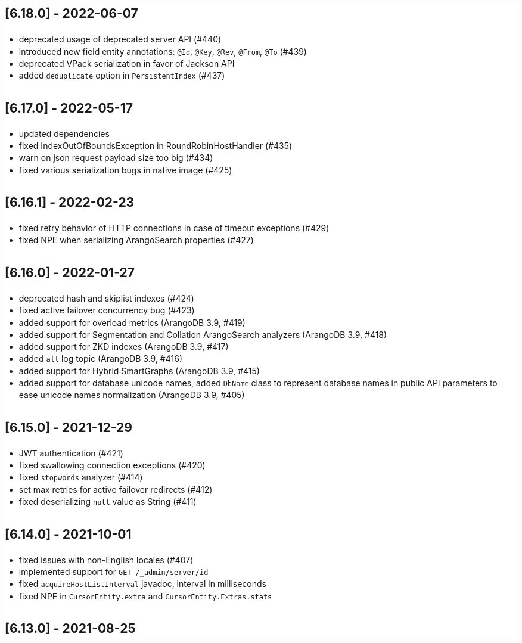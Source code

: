 ## [6.18.0] - 2022-06-07

- deprecated usage of deprecated server API (#440)
- introduced new field entity annotations: `@Id`, `@Key`, `@Rev`, `@From`, `@To` (#439)
- deprecated VPack serialization in favor of Jackson API
- added `deduplicate` option in `PersistentIndex` (#437)

## [6.17.0] - 2022-05-17

- updated dependencies
- fixed IndexOutOfBoundsException in RoundRobinHostHandler (#435)
- warn on json request payload size too big (#434)
- fixed various serialization bugs in native image (#425)

## [6.16.1] - 2022-02-23

- fixed retry behavior of HTTP connections in case of timeout exceptions (#429)
- fixed NPE when serializing ArangoSearch properties (#427)

## [6.16.0] - 2022-01-27

- deprecated hash and skiplist indexes (#424)
- fixed active failover concurrency bug (#423)
- added support for overload metrics (ArangoDB 3.9, #419)
- added support for Segmentation and Collation ArangoSearch analyzers (ArangoDB 3.9, #418)
- added support for ZKD indexes (ArangoDB 3.9, #417)
- added `all` log topic (ArangoDB 3.9, #416)
- added support for Hybrid SmartGraphs (ArangoDB 3.9, #415)
- added support for database unicode names, added `DbName` class to represent database names in public API parameters to
  ease unicode names normalization (ArangoDB 3.9, #405)

## [6.15.0] - 2021-12-29

- JWT authentication (#421)
- fixed swallowing connection exceptions (#420) 
- fixed `stopwords` analyzer (#414)
- set max retries for active failover redirects (#412)
- fixed deserializing `null` value as String (#411)

## [6.14.0] - 2021-10-01

- fixed issues with non-English locales (#407)
- implemented support for `GET /_admin/server/id`
- fixed `acquireHostListInterval` javadoc, interval in milliseconds
- fixed NPE in `CursorEntity.extra` and `CursorEntity.Extras.stats`

## [6.13.0] - 2021-08-25


[unreleased]: https://github.com/arangodb/arangodb-java-driver/compare/5.0.7...HEAD
[5.0.7]: https://github.com/arangodb/arangodb-java-driver/compare/5.0.6...5.0.7
[5.0.6]: https://github.com/arangodb/arangodb-java-driver/compare/5.0.5...5.0.6
[5.0.5]: https://github.com/arangodb/arangodb-java-driver/compare/5.0.4...5.0.5
[5.0.4]: https://github.com/arangodb/arangodb-java-driver/compare/5.0.3...5.0.4
[5.0.3]: https://github.com/arangodb/arangodb-java-driver/compare/5.0.2...5.0.3
[5.0.2]: https://github.com/arangodb/arangodb-java-driver/compare/5.0.1...5.0.2
[5.0.1]: https://github.com/arangodb/arangodb-java-driver/compare/5.0.0...5.0.1
[5.0.0]: https://github.com/arangodb/arangodb-java-driver/compare/4.7.3...5.0.0
[4.7.3]: https://github.com/arangodb/arangodb-java-driver/compare/4.7.2...4.7.3
[4.7.2]: https://github.com/arangodb/arangodb-java-driver/compare/4.7.1...4.7.2
[4.7.1]: https://github.com/arangodb/arangodb-java-driver/compare/4.7.0...4.7.1
[4.7.0]: https://github.com/arangodb/arangodb-java-driver/compare/4.6.1...4.7.0
[4.6.1]: https://github.com/arangodb/arangodb-java-driver/compare/4.6.0...4.6.1
[4.6.0]: https://github.com/arangodb/arangodb-java-driver/compare/4.5.2...4.6.0
[4.5.2]: https://github.com/arangodb/arangodb-java-driver/compare/4.5.1...4.5.2
[4.5.1]: https://github.com/arangodb/arangodb-java-driver/compare/4.5.0...4.5.1
[4.5.0]: https://github.com/arangodb/arangodb-java-driver/compare/4.4.1...4.5.0
[4.4.1]: https://github.com/arangodb/arangodb-java-driver/compare/4.4.0...4.4.1
[4.4.0]: https://github.com/arangodb/arangodb-java-driver/compare/4.3.7...4.4.0
[4.3.7]: https://github.com/arangodb/arangodb-java-driver/compare/4.3.6...4.3.7
[4.3.6]: https://github.com/arangodb/arangodb-java-driver/compare/4.3.5...4.3.6
[4.3.5]: https://github.com/arangodb/arangodb-java-driver/compare/4.3.4...4.3.5
[4.3.4]: https://github.com/arangodb/arangodb-java-driver/compare/4.3.3...4.3.4
[4.3.3]: https://github.com/arangodb/arangodb-java-driver/compare/4.3.2...4.3.3
[4.3.2]: https://github.com/arangodb/arangodb-java-driver/compare/4.3.1...4.3.2
[4.3.1]: https://github.com/arangodb/arangodb-java-driver/compare/4.3.0...4.3.1
[4.3.0]: https://github.com/arangodb/arangodb-java-driver/compare/4.2.7...4.3.0
[4.2.7]: https://github.com/arangodb/arangodb-java-driver/compare/4.2.6...4.2.7
[4.2.6]: https://github.com/arangodb/arangodb-java-driver/compare/4.2.5...4.2.6
[4.2.5]: https://github.com/arangodb/arangodb-java-driver/compare/4.2.4...4.2.5
[4.2.4]: https://github.com/arangodb/arangodb-java-driver/compare/4.2.3...4.2.4
[4.2.3]: https://github.com/arangodb/arangodb-java-driver/compare/4.2.2...4.2.3
[4.2.2]: https://github.com/arangodb/arangodb-java-driver/compare/4.2.1...4.2.2
[4.2.1]: https://github.com/arangodb/arangodb-java-driver/compare/4.2.0...4.2.1
[4.2.0]: https://github.com/arangodb/arangodb-java-driver/compare/4.1.12...4.2.0
[4.1.12]: https://github.com/arangodb/arangodb-java-driver/compare/4.1.11...4.1.12
[4.1.11]: https://github.com/arangodb/arangodb-java-driver/compare/4.1.10...4.1.11
[4.1.10]: https://github.com/arangodb/arangodb-java-driver/compare/4.1.9...4.1.10
[4.1.9]: https://github.com/arangodb/arangodb-java-driver/compare/4.1.8...4.1.9
[4.1.8]: https://github.com/arangodb/arangodb-java-driver/compare/4.1.7...4.1.8
[4.1.7]: https://github.com/arangodb/arangodb-java-driver/compare/4.1.6...4.1.7
[4.1.6]: https://github.com/arangodb/arangodb-java-driver/compare/4.1.5...4.1.6
[4.1.5]: https://github.com/arangodb/arangodb-java-driver/compare/4.1.4...4.1.5
[4.1.4]: https://github.com/arangodb/arangodb-java-driver/compare/4.1.3...4.1.4
[4.1.3]: https://github.com/arangodb/arangodb-java-driver/compare/4.1.2...4.1.3
[4.1.2]: https://github.com/arangodb/arangodb-java-driver/compare/4.1.1...4.1.2
[4.1.1]: https://github.com/arangodb/arangodb-java-driver/compare/4.1.0...4.1.1
[4.1.0]: https://github.com/arangodb/arangodb-java-driver/compare/4.0.0...4.1.0
[4.0.0]: https://github.com/arangodb/arangodb-java-driver/compare/3.1.0...4.0.0
[3.1.0]: https://github.com/arangodb/arangodb-java-driver/compare/3.0.4...3.1.0
[3.0.4]: https://github.com/arangodb/arangodb-java-driver/compare/3.0.3...3.0.4
[3.0.3]: https://github.com/arangodb/arangodb-java-driver/compare/3.0.2...3.0.3
[3.0.2]: https://github.com/arangodb/arangodb-java-driver/compare/3.0.1...3.0.2
[3.0.1]: https://github.com/arangodb/arangodb-java-driver/compare/3.0.0...3.0.1
[3.0.0]: https://github.com/arangodb/arangodb-java-driver/compare/2.7.4...3.0.0
[2.7.4]: https://github.com/arangodb/arangodb-java-driver/compare/2.7.3...2.7.4
[2.7.3]: https://github.com/arangodb/arangodb-java-driver/compare/2.7.2...2.7.3
[2.7.2]: https://github.com/arangodb/arangodb-java-driver/compare/2.7.1...2.7.2
[2.7.1]: https://github.com/arangodb/arangodb-java-driver/compare/2.7.0...2.7.1
[2.7.0]: https://github.com/arangodb/arangodb-java-driver/compare/2.6.9...2.7.0
[2.6.9]: https://github.com/arangodb/arangodb-java-driver/compare/2.6.8...2.6.9
[2.6.8]: https://github.com/arangodb/arangodb-java-driver/compare/2.5.6...2.6.8
[2.5.6]: https://github.com/arangodb/arangodb-java-driver/compare/2.5.5...2.5.6
[2.5.5]: https://github.com/arangodb/arangodb-java-driver/compare/2.5.4...2.5.5
[2.5.4]: https://github.com/arangodb/arangodb-java-driver/compare/2.5.3...2.5.4
[2.5.3]: https://github.com/arangodb/arangodb-java-driver/compare/2.5.0...2.5.3
[2.5.0]: https://github.com/arangodb/arangodb-java-driver/compare/2.4.4...2.5.0
[2.4.4]: https://github.com/arangodb/arangodb-java-driver/compare/2.4.3...2.4.4
[2.4.3]: https://github.com/arangodb/arangodb-java-driver/compare/2.4.2...2.4.3
[2.4.2]: https://github.com/arangodb/arangodb-java-driver/compare/2.4.1...2.4.2
[2.4.1]: https://github.com/arangodb/arangodb-java-driver/compare/1.4.1...2.4.1
[1.4.1]: https://github.com/arangodb/arangodb-java-driver/compare/1.4.0...1.4.1
[1.4.0]: https://github.com/arangodb/arangodb-java-driver/compare/1.2.2...1.4.0
[1.2.2]: https://github.com/arangodb/arangodb-java-driver/compare/1.2.1...1.2.2
[1.2.1]: https://github.com/arangodb/arangodb-java-driver/compare/1.2.0...1.2.1